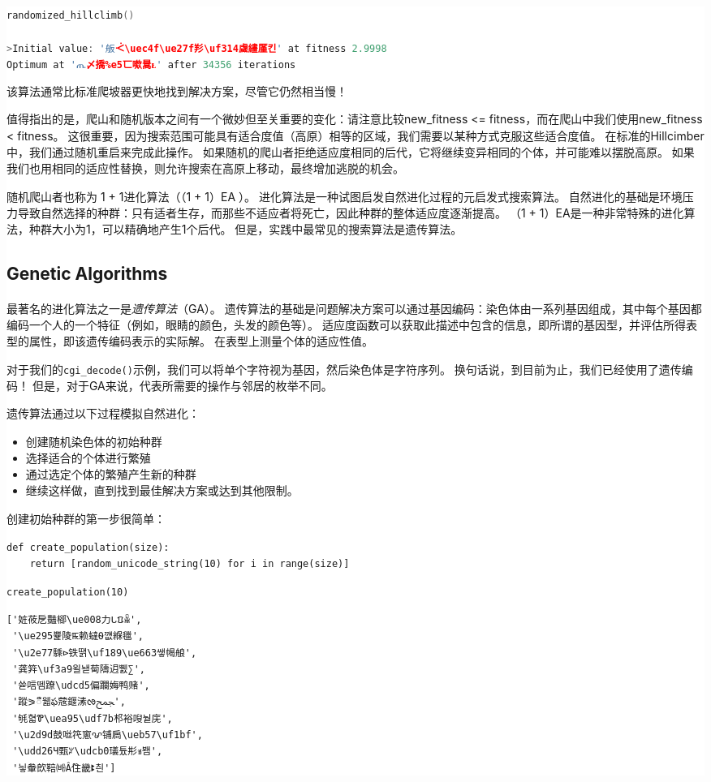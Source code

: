 ```c
randomized_hillclimb()

>Initial value: '舨ᑆ\uec4f\ue27f羏\uf314䖗繣厪킨' at fitness 2.9998
Optimum at 'ጤ〆撟%e5匸㗵暠ᴌ' after 34356 iterations
```

该算法通常比标准爬坡器更快地找到解决方案，尽管它仍然相当慢！

值得指出的是，爬山和随机版本之间有一个微妙但至关重要的变化：请注意比较new_fitness <= fitness，而在爬山中我们使用new_fitness < fitness。 这很重要，因为搜索范围可能具有适合度值（高原）相等的区域，我们需要以某种方式克服这些适合度值。 在标准的Hillcimber中，我们通过随机重启来完成此操作。 如果随机的爬山者拒绝适应度相同的后代，它将继续变异相同的个体，并可能难以摆脱高原。 如果我们也用相同的适应性替换，则允许搜索在高原上移动，最终增加逃脱的机会。

随机爬山者也称为 1 + 1进化算法（（1 + 1）EA ）。 进化算法是一种试图启发自然进化过程的元启发式搜索算法。 自然进化的基础是环境压力导致自然选择的种群：只有适者生存，而那些不适应者将死亡，因此种群的整体适应度逐渐提高。 （1 + 1）EA是一种非常特殊的进化算法，种群大小为1，可以精确地产生1个后代。 但是，实践中最常见的搜索算法是遗传算法。



## Genetic Algorithms

最著名的进化算法之一是*遗传算法*（GA）。 遗传算法的基础是问题解决方案可以通过基因编码：染色体由一系列基因组成，其中每个基因都编码一个人的一个特征（例如，眼睛的颜色，头发的颜色等）。 适应度函数可以获取此描述中包含的信息，即所谓的基因型，并评估所得表型的属性，即该遗传编码表示的实际解。 在表型上测量个体的适应性值。

对于我们的`cgi_decode()`示例，我们可以将单个字符视为基因，然后染色体是字符序列。 换句话说，到目前为止，我们已经使用了遗传编码！ 但是，对于GA来说，代表所需要的操作与邻居的枚举不同。

遗传算法通过以下过程模拟自然进化：

- 创建随机染色体的初始种群
- 选择适合的个体进行繁殖
- 通过选定个体的繁殖产生新的种群
- 继续这样做，直到找到最佳解决方案或达到其他限制。

创建初始种群的第一步很简单：

```
def create_population(size):
    return [random_unicode_string(10) for i in range(size)]
```



```
create_population(10)
```



```
['㛇莜戹豔㮝\ue008力ᒐᱯꊎ',
 '\ue295쁉陵ꯃ赖蟽⍬꺲緥㲱',
 '\u2e77騬⊳铁땕\uf189\ue663쌯幆艆',
 '龚筓\uf3a9욀놷䓒隯迌쀐∑',
 '쓛唁뗌蹽\udcd5偏躝娒鸭赌',
 '蹤⪖ឺ웳ఫ䓻䤷溸ᰒﵘ',
 '㲒혋Ꮘ\uea95\udf7b䢶裕㖬눹庑',
 '\u2d9d鼓咝笩窻ꨔ铺扄\ueb57\uf1bf',
 '\udd26Ч甄ꃢ\udcb0㼁튰㣋ช봼',
 '닇軬欴鞛㈓Ẫ住畿ꔪ칀']
```
